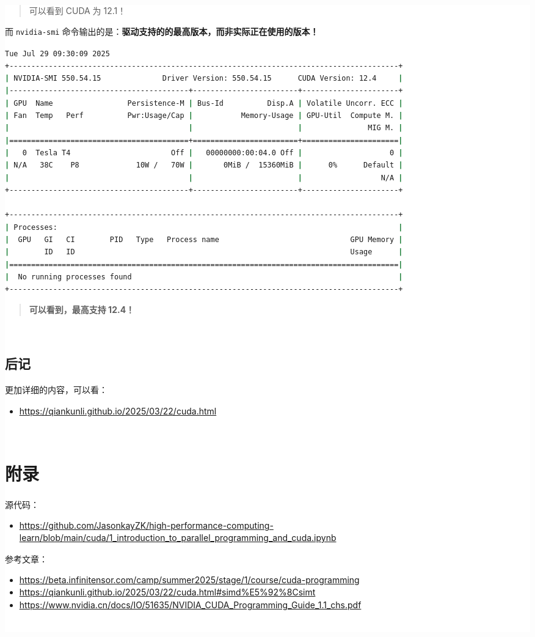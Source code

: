 >   可以看到 CUDA 为 12.1！

而 `nvidia-smi` 命令输出的是：**驱动支持的的最高版本，而非实际正在使用的版本！**

```bash
Tue Jul 29 09:30:09 2025       
+-----------------------------------------------------------------------------------------+
| NVIDIA-SMI 550.54.15              Driver Version: 550.54.15      CUDA Version: 12.4     |
|-----------------------------------------+------------------------+----------------------+
| GPU  Name                 Persistence-M | Bus-Id          Disp.A | Volatile Uncorr. ECC |
| Fan  Temp   Perf          Pwr:Usage/Cap |           Memory-Usage | GPU-Util  Compute M. |
|                                         |                        |               MIG M. |
|=========================================+========================+======================|
|   0  Tesla T4                       Off |   00000000:00:04.0 Off |                    0 |
| N/A   38C    P8             10W /   70W |       0MiB /  15360MiB |      0%      Default |
|                                         |                        |                  N/A |
+-----------------------------------------+------------------------+----------------------+
                                                                                         
+-----------------------------------------------------------------------------------------+
| Processes:                                                                              |
|  GPU   GI   CI        PID   Type   Process name                              GPU Memory |
|        ID   ID                                                               Usage      |
|=========================================================================================|
|  No running processes found                                                             |
+-----------------------------------------------------------------------------------------+
```

>   **可以看到，最高支持 12.4！**

<br/>

## **后记**

更加详细的内容，可以看：

-   https://qiankunli.github.io/2025/03/22/cuda.html

<br/>

# **附录**

源代码：

-   https://github.com/JasonkayZK/high-performance-computing-learn/blob/main/cuda/1_introduction_to_parallel_programming_and_cuda.ipynb

参考文章：

-   https://beta.infinitensor.com/camp/summer2025/stage/1/course/cuda-programming
-   https://qiankunli.github.io/2025/03/22/cuda.html#simd%E5%92%8Csimt
-   https://www.nvidia.cn/docs/IO/51635/NVIDIA_CUDA_Programming_Guide_1.1_chs.pdf

<br/>
